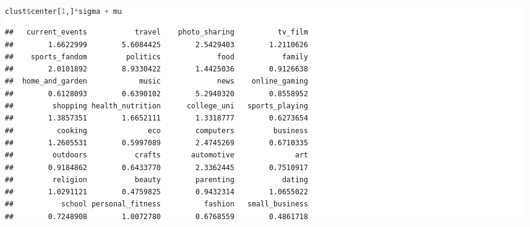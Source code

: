 ``` r
clust$center[1,]*sigma + mu
```

    ##   current_events           travel    photo_sharing          tv_film 
    ##        1.6622999        5.6084425        2.5429403        1.2110626 
    ##    sports_fandom         politics             food           family 
    ##        2.0101892        8.9330422        1.4425036        0.9126638 
    ##  home_and_garden            music             news    online_gaming 
    ##        0.6128093        0.6390102        5.2940320        0.8558952 
    ##         shopping health_nutrition      college_uni   sports_playing 
    ##        1.3857351        1.6652111        1.3318777        0.6273654 
    ##          cooking              eco        computers         business 
    ##        1.2605531        0.5997089        2.4745269        0.6710335 
    ##         outdoors           crafts       automotive              art 
    ##        0.9184862        0.6433770        2.3362445        0.7510917 
    ##         religion           beauty        parenting           dating 
    ##        1.0291121        0.4759825        0.9432314        1.0655022 
    ##           school personal_fitness          fashion   small_business 
    ##        0.7248908        1.0072780        0.6768559        0.4861718
